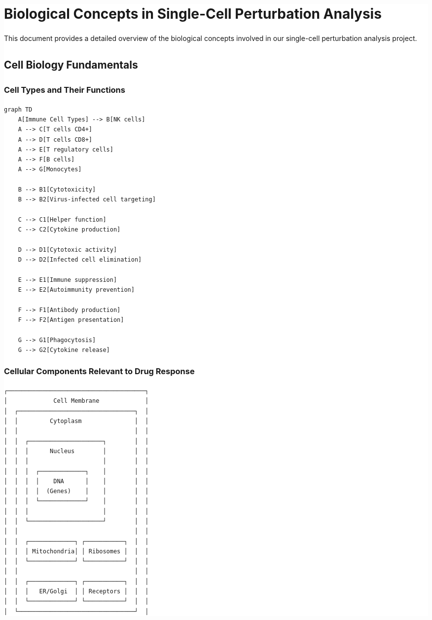 # Biological Concepts in Single-Cell Perturbation Analysis

This document provides a detailed overview of the biological concepts involved in our single-cell perturbation analysis project.

## Cell Biology Fundamentals

### Cell Types and Their Functions

```mermaid
graph TD
    A[Immune Cell Types] --> B[NK cells]
    A --> C[T cells CD4+]
    A --> D[T cells CD8+]
    A --> E[T regulatory cells]
    A --> F[B cells]
    A --> G[Monocytes]
    
    B --> B1[Cytotoxicity]
    B --> B2[Virus-infected cell targeting]
    
    C --> C1[Helper function]
    C --> C2[Cytokine production]
    
    D --> D1[Cytotoxic activity]
    D --> D2[Infected cell elimination]
    
    E --> E1[Immune suppression]
    E --> E2[Autoimmunity prevention]
    
    F --> F1[Antibody production]
    F --> F2[Antigen presentation]
    
    G --> G1[Phagocytosis]
    G --> G2[Cytokine release]
```

### Cellular Components Relevant to Drug Response

```
┌───────────────────────────────────────┐
│             Cell Membrane             │
│  ┌─────────────────────────────────┐  │
│  │         Cytoplasm               │  │
│  │                                 │  │
│  │  ┌─────────────────────┐        │  │
│  │  │      Nucleus        │        │  │
│  │  │                     │        │  │
│  │  │  ┌─────────────┐    │        │  │
│  │  │  │    DNA      │    │        │  │
│  │  │  │  (Genes)    │    │        │  │
│  │  │  └─────────────┘    │        │  │
│  │  │                     │        │  │
│  │  └─────────────────────┘        │  │
│  │                                 │  │
│  │  ┌─────────────┐ ┌───────────┐  │  │
│  │  │ Mitochondria│ │ Ribosomes │  │  │
│  │  └─────────────┘ └───────────┘  │  │
│  │                                 │  │
│  │  ┌─────────────┐ ┌───────────┐  │  │
│  │  │   ER/Golgi  │ │ Receptors │  │  │
│  │  └─────────────┘ └───────────┘  │  │
│  └─────────────────────────────────┘  │
```